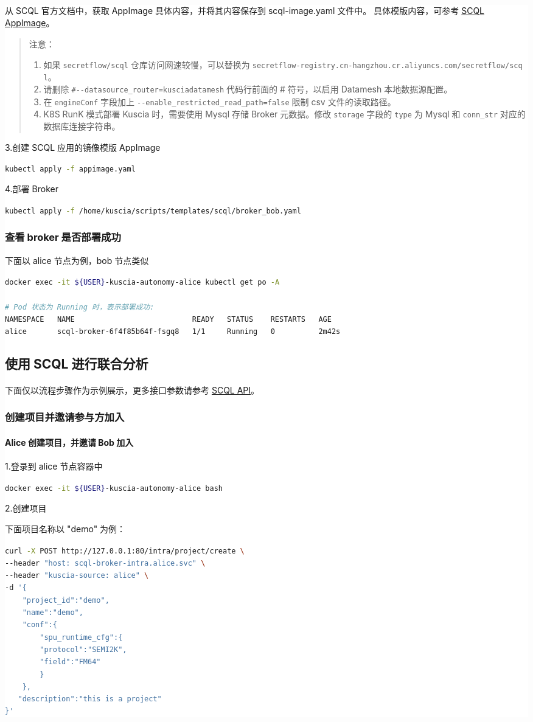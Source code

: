 从 SCQL 官方文档中，获取 AppImage 具体内容，并将其内容保存到 scql-image.yaml 文件中。 具体模版内容，可参考 [SCQL AppImage](https://www.secretflow.org.cn/zh-CN/docs/scql/main/topics/deployment/run-scql-on-kuscia)。

> 注意：
>
> 1. 如果 `secretflow/scql` 仓库访问网速较慢，可以替换为 `secretflow-registry.cn-hangzhou.cr.aliyuncs.com/secretflow/scql`。
> 2. 请删除 `#--datasource_router=kusciadatamesh` 代码行前面的 # 符号，以启用 Datamesh 本地数据源配置。
> 3. 在 `engineConf` 字段加上 `--enable_restricted_read_path=false` 限制 csv 文件的读取路径。
> 4. K8S RunK 模式部署 Kuscia 时，需要使用 Mysql 存储 Broker 元数据。修改 `storage` 字段的 `type` 为 Mysql 和 `conn_str` 对应的数据库连接字符串。

3.创建 SCQL 应用的镜像模版 AppImage
```bash
kubectl apply -f appimage.yaml
```

4.部署 Broker
```bash
kubectl apply -f /home/kuscia/scripts/templates/scql/broker_bob.yaml
```

### 查看 broker 是否部署成功
下面以 alice 节点为例，bob 节点类似
```bash
docker exec -it ${USER}-kuscia-autonomy-alice kubectl get po -A

# Pod 状态为 Running 时，表示部署成功:
NAMESPACE   NAME                           READY   STATUS    RESTARTS   AGE
alice       scql-broker-6f4f85b64f-fsgq8   1/1     Running   0          2m42s
```

## 使用 SCQL 进行联合分析
下面仅以流程步骤作为示例展示，更多接口参数请参考 [SCQL API](https://www.secretflow.org.cn/zh-CN/docs/scql/main/reference/broker-api)。

### 创建项目并邀请参与方加入
#### Alice 创建项目，并邀请 Bob 加入
1.登录到 alice 节点容器中
```bash
docker exec -it ${USER}-kuscia-autonomy-alice bash
```

2.创建项目

下面项目名称以 "demo" 为例：
```bash
curl -X POST http://127.0.0.1:80/intra/project/create \
--header "host: scql-broker-intra.alice.svc" \
--header "kuscia-source: alice" \
-d '{
    "project_id":"demo",
    "name":"demo",
    "conf":{
        "spu_runtime_cfg":{
        "protocol":"SEMI2K",
        "field":"FM64"
        }
    },
   "description":"this is a project"
}'
```
